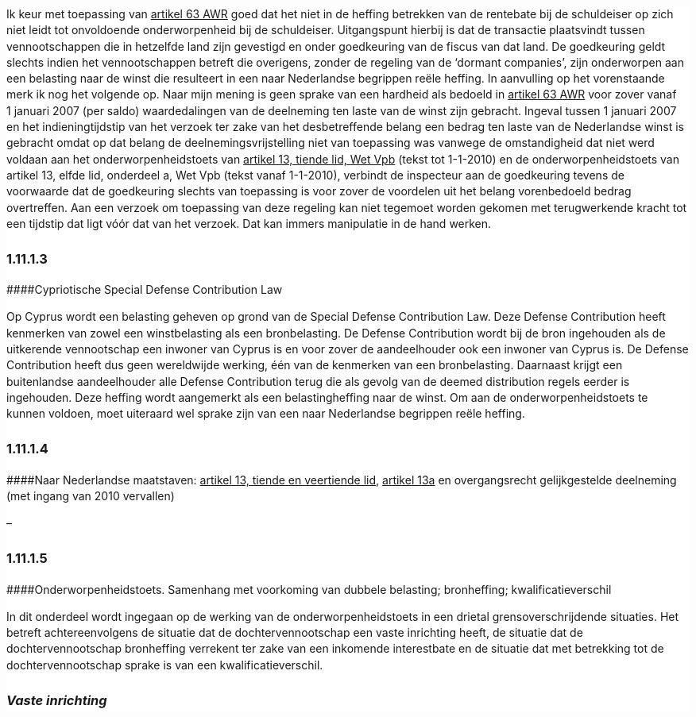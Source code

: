 Ik keur met toepassing van [artikel 63 AWR](../../../../../../../../wet/algemene/wet/inzake/rijksbelastingen/BWBR0002320/README.md) goed dat het niet in de heffing betrekken van de rentebate bij de schuldeiser op zich niet leidt tot onvoldoende onderworpenheid bij de schuldeiser. Uitgangspunt hierbij is dat de transactie plaatsvindt tussen vennootschappen die in hetzelfde land zijn gevestigd en onder goedkeuring van de fiscus van dat land. De goedkeuring geldt slechts indien het vennootschappen betreft die overigens, zonder de regeling van de ‘dormant companies’, zijn onderworpen aan een belasting naar de winst die resulteert in een naar Nederlandse begrippen reële heffing. In aanvulling op het vorenstaande merk ik nog het volgende op. Naar mijn mening is geen sprake van een hardheid als bedoeld in [artikel 63 AWR](../../../../../../../../wet/algemene/wet/inzake/rijksbelastingen/BWBR0002320/README.md) voor zover vanaf 1 januari 2007 (per saldo) waardedalingen van de deelneming ten laste van de winst zijn gebracht. Ingeval tussen 1 januari 2007 en het indieningtijdstip van het verzoek ter zake van het desbetreffende belang een bedrag ten laste van de Nederlandse winst is gebracht omdat op dat belang de deelnemingsvrijstelling niet van toepassing was vanwege de omstandigheid dat niet werd voldaan aan het onderworpenheidstoets van [artikel 13, tiende lid, Wet Vpb](../../../../../../../../wet/wet/op/de/vennootschapsbelasting/1969/BWBR0002672/README.md) (tekst tot 1-1-2010) en de onderworpenheidstoets van artikel 13, elfde lid, onderdeel a, Wet Vpb (tekst vanaf 1-1-2010), verbindt de inspecteur aan de goedkeuring tevens de voorwaarde dat de goedkeuring slechts van toepassing is voor zover de voordelen uit het belang vorenbedoeld bedrag overtreffen. Aan een verzoek om toepassing van deze regeling kan niet tegemoet worden gekomen met terugwerkende kracht tot een tijdstip dat ligt vóór dat van het verzoek. Dat kan immers manipulatie in de hand werken.    
### 1.11.1.3  

####Cypriotische Special Defense Contribution Law

Op Cyprus wordt een belasting geheven op grond van de Special Defense Contribution Law. Deze Defense Contribution heeft kenmerken van zowel een winstbelasting als een bronbelasting. De Defense Contribution wordt bij de bron ingehouden als de uitkerende vennootschap een inwoner van Cyprus is en voor zover de aandeelhouder ook een inwoner van Cyprus is. De Defense Contribution heeft dus geen wereldwijde werking, één van de kenmerken van een bronbelasting. Daarnaast krijgt een buitenlandse aandeelhouder alle Defense Contribution terug die als gevolg van de deemed distribution regels eerder is ingehouden. Deze heffing wordt aangemerkt als een belastingheffing naar de winst. Om aan de onderworpenheidstoets te kunnen voldoen, moet uiteraard wel sprake zijn van een naar Nederlandse begrippen reële heffing.    
### 1.11.1.4  

####Naar Nederlandse maatstaven: [artikel 13, tiende en veertiende lid](../../../../../../../../wet/wet/op/de/vennootschapsbelasting/1969/BWBR0002672/README.md), [artikel 13a](../../../../../../../../wet/wet/op/de/vennootschapsbelasting/1969/BWBR0002672/README.md) en overgangsrecht gelijkgestelde deelneming (met ingang van 2010 vervallen)

–    
### 1.11.1.5  

####Onderworpenheidstoets. Samenhang met voorkoming van dubbele belasting; bronheffing; kwalificatieverschil

In dit onderdeel wordt ingegaan op de werking van de onderworpenheidstoets in een drietal grensoverschrijdende situaties. Het betreft achtereenvolgens de situatie dat de dochtervennootschap een vaste inrichting heeft, de situatie dat de dochtervennootschap bronheffing verrekent ter zake van een inkomende interestbate en de situatie dat met betrekking tot de dochtervennootschap sprake is van een kwalificatieverschil. 
### *Vaste inrichting* 
